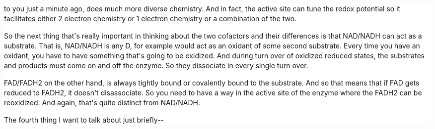   <span m="704930">to</span> <span m="705070">you</span> <span m="705390">just</span>
  <span m="705620">a</span> <span m="705660">minute</span> <span m="705990">ago,</span>
  <span m="708340">does</span> <span m="708590">much</span> <span m="708830">more</span>
  <span m="709010">diverse</span> <span m="709400">chemistry.</span> <span m="710340">And</span>
  <span m="710640">in</span> <span m="710780">fact,</span> <span m="711320">the</span>
  <span m="711470">active</span> <span m="711860">site</span> <span m="712620">can</span>
  <span m="713030">tune</span> <span m="713760">the</span> <span m="713900">redox</span>
  <span m="714410">potential</span> <span m="718320">so</span> <span m="718690">it</span>
  <span m="718800">facilitates</span> <span m="719530">either</span> <span m="719760">2</span>
  <span m="719980">electron</span> <span m="720470">chemistry</span> <span m="721080">or</span>
  <span m="721380">1</span> <span m="721620">electron</span> <span m="722220">chemistry</span>
  <span m="722790">or</span> <span m="723080">a</span> <span m="723120">combination</span>
  <span m="724830">of</span> <span m="725000">the</span> <span m="725110">two.</span></p><p><span
  m="726440">So</span> <span m="726810">the</span> <span m="727260">next</span> <span
  m="727640">thing</span> <span m="727870">that's</span> <span m="728090">really</span>
  <span m="728390">important</span> <span m="728930">in</span> <span m="729080">thinking</span>
  <span m="729360">about</span> <span m="730210">the</span> <span m="730370">two</span>
  <span m="730510">cofactors</span> <span m="731180">and</span> <span m="731290">their</span>
  <span m="731400">differences</span> <span m="732220">is</span> <span m="732690">that</span>
  <span m="733390">NAD/NADH</span> <span m="735060">can</span> <span m="735330">act</span>
  <span m="736430">as</span> <span m="736710">a</span> <span m="736780">substrate.</span>
  <span m="738710">That</span> <span m="738940">is,</span> <span m="739910">NAD/NADH</span>
  <span m="741240">is</span> <span m="741780">any</span> <span m="742060">D,</span>
  <span m="742207">for</span> <span m="742650">example</span> <span m="743130">would</span>
  <span m="743360">act</span> <span m="743650">as</span> <span m="743810">an</span>
  <span m="743900">oxidant</span> <span m="744630">of</span> <span m="744950">some</span>
  <span m="745180">second</span> <span m="745550">substrate.</span> <span m="746180">Every</span>
  <span m="746380">time</span> <span m="746660">you</span> <span m="746770">have</span>
  <span m="746920">an</span> <span m="747020">oxidant, </span> <span m="747550">you</span>
  <span m="747660">have</span> <span m="747830">to</span> <span m="747940">have</span>
  <span m="748100">something</span> <span m="748660">that's</span> <span m="748840">going</span>
  <span m="748960">to</span> <span m="749020">be</span> <span m="749120">oxidized.</span>
  <span m="751190">And</span> <span m="751760">during</span> <span m="752840">turn</span>
  <span m="753200">over</span> <span m="753580">of</span> <span m="753680">oxidized</span>
  <span m="754340">reduced</span> <span m="754710">states,</span> <span m="755130">the</span>
  <span m="755220">substrates</span> <span m="756490">and</span> <span m="756730">products</span>
  <span m="757210">must</span> <span m="757610">come</span> <span m="757830">on</span>
  <span m="758290">and</span> <span m="758480">off</span> <span m="758700">the</span>
  <span m="758810">enzyme.</span> <span m="759240">So</span> <span m="759380">they</span>
  <span m="759540">dissociate</span> <span m="760600">in</span> <span m="760820">every</span>
  <span m="761100">single</span> <span m="761420">turn</span> <span m="761710">over.</span></p><p><span
  m="762900">FAD/FADH2</span> <span m="764910">on</span> <span m="765100">the</span>
  <span m="765250">other</span> <span m="765460">hand,</span> <span m="767060">is</span>
  <span m="767300">always</span> <span m="767860">tightly</span> <span m="768470">bound</span>
  <span m="771740">or</span> <span m="771970">covalently</span> <span m="772830">bound</span>
  <span m="776000">to</span> <span m="776180">the</span> <span m="776290">substrate.</span>
  <span m="777350">And</span> <span m="777550">so</span> <span m="777680">that</span>
  <span m="777940">means</span> <span m="778470">that</span> <span m="778910">if</span>
  <span m="779350">FAD</span> <span m="779773">gets</span> <span m="780620">reduced</span>
  <span m="781090">to</span> <span m="781420">FADH2,</span> <span m="782860">it</span>
  <span m="783200">doesn't</span> <span m="783570">disassociate.</span> <span m="784340">So</span>
  <span m="784550">you</span> <span m="784690">need</span> <span m="784910">to</span>
  <span m="785000">have</span> <span m="785190">a</span> <span m="785250">way</span>
  <span m="785720">in</span> <span m="785900">the</span> <span m="786030">active</span>
  <span m="786470">site</span> <span m="786900">of</span> <span m="787000">the</span>
  <span m="787110">enzyme</span> <span m="788170">where</span> <span m="788830">the</span>
  <span m="789020">FADH2</span> <span m="790450">can</span> <span m="790730">be</span>
  <span m="790940">reoxidized.</span> <span m="792042">And</span> <span m="792490">again,</span>
  <span m="792820">that's</span> <span m="793040">quite</span> <span m="793300">distinct</span>
  <span m="793800">from</span> <span m="794030">NAD/NADH.</span></p><p><span m="797600">The</span>
  <span m="797750">fourth</span> <span m="798050">thing</span> <span m="798220">I</span>
  <span m="798260">want</span> <span m="798430">to</span> <span m="798510">talk</span>
  <span m="798740">about</span> <span m="798930">just</span> <span m="799170">briefly--</span>